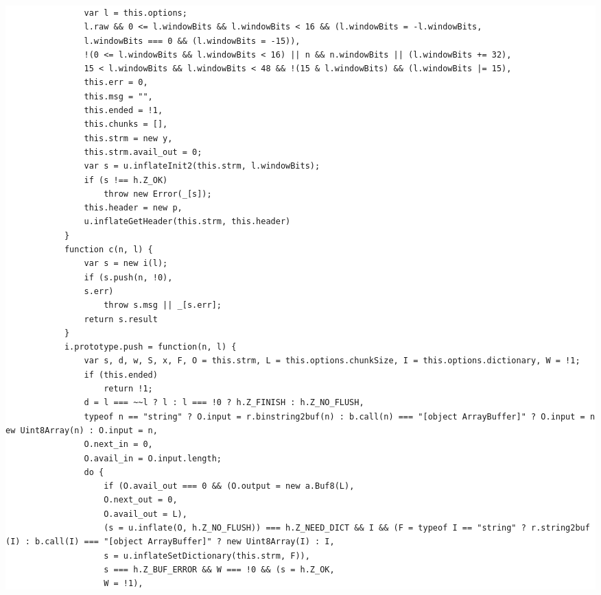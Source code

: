                     var l = this.options;
                    l.raw && 0 <= l.windowBits && l.windowBits < 16 && (l.windowBits = -l.windowBits,
                    l.windowBits === 0 && (l.windowBits = -15)),
                    !(0 <= l.windowBits && l.windowBits < 16) || n && n.windowBits || (l.windowBits += 32),
                    15 < l.windowBits && l.windowBits < 48 && !(15 & l.windowBits) && (l.windowBits |= 15),
                    this.err = 0,
                    this.msg = "",
                    this.ended = !1,
                    this.chunks = [],
                    this.strm = new y,
                    this.strm.avail_out = 0;
                    var s = u.inflateInit2(this.strm, l.windowBits);
                    if (s !== h.Z_OK)
                        throw new Error(_[s]);
                    this.header = new p,
                    u.inflateGetHeader(this.strm, this.header)
                }
                function c(n, l) {
                    var s = new i(l);
                    if (s.push(n, !0),
                    s.err)
                        throw s.msg || _[s.err];
                    return s.result
                }
                i.prototype.push = function(n, l) {
                    var s, d, w, S, x, F, O = this.strm, L = this.options.chunkSize, I = this.options.dictionary, W = !1;
                    if (this.ended)
                        return !1;
                    d = l === ~~l ? l : l === !0 ? h.Z_FINISH : h.Z_NO_FLUSH,
                    typeof n == "string" ? O.input = r.binstring2buf(n) : b.call(n) === "[object ArrayBuffer]" ? O.input = new Uint8Array(n) : O.input = n,
                    O.next_in = 0,
                    O.avail_in = O.input.length;
                    do {
                        if (O.avail_out === 0 && (O.output = new a.Buf8(L),
                        O.next_out = 0,
                        O.avail_out = L),
                        (s = u.inflate(O, h.Z_NO_FLUSH)) === h.Z_NEED_DICT && I && (F = typeof I == "string" ? r.string2buf(I) : b.call(I) === "[object ArrayBuffer]" ? new Uint8Array(I) : I,
                        s = u.inflateSetDictionary(this.strm, F)),
                        s === h.Z_BUF_ERROR && W === !0 && (s = h.Z_OK,
                        W = !1),
